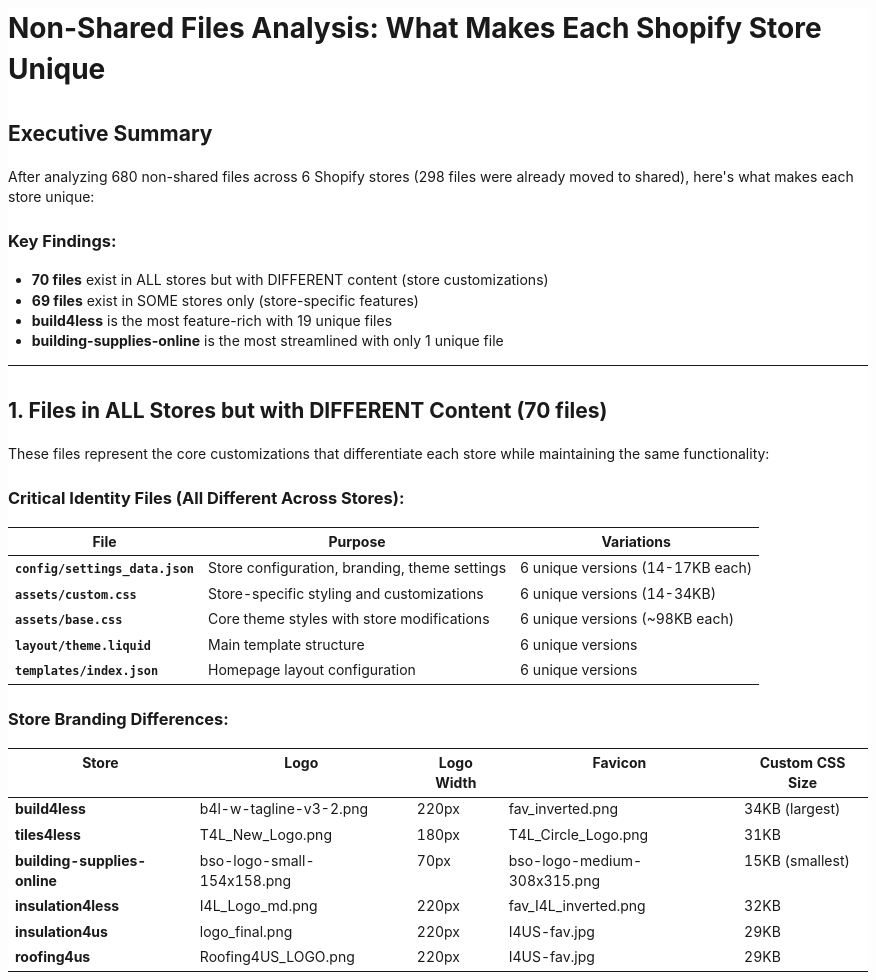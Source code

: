 # Non-Shared Files Analysis: What Makes Each Shopify Store Unique

## Executive Summary

After analyzing 680 non-shared files across 6 Shopify stores (298 files were already moved to shared), here's what makes each store unique:

### Key Findings:
- **70 files** exist in ALL stores but with DIFFERENT content (store customizations)
- **69 files** exist in SOME stores only (store-specific features)
- **build4less** is the most feature-rich with 19 unique files
- **building-supplies-online** is the most streamlined with only 1 unique file

---

## 1. Files in ALL Stores but with DIFFERENT Content (70 files)

These files represent the core customizations that differentiate each store while maintaining the same functionality:

### Critical Identity Files (All Different Across Stores):

| File | Purpose | Variations |
|------|---------|------------|
| **`config/settings_data.json`** | Store configuration, branding, theme settings | 6 unique versions (14-17KB each) |
| **`assets/custom.css`** | Store-specific styling and customizations | 6 unique versions (14-34KB) |
| **`assets/base.css`** | Core theme styles with store modifications | 6 unique versions (~98KB each) |
| **`layout/theme.liquid`** | Main template structure | 6 unique versions |
| **`templates/index.json`** | Homepage layout configuration | 6 unique versions |

### Store Branding Differences:

| Store | Logo | Logo Width | Favicon | Custom CSS Size |
|-------|------|------------|---------|-----------------|
| **build4less** | b4l-w-tagline-v3-2.png | 220px | fav_inverted.png | 34KB (largest) |
| **tiles4less** | T4L_New_Logo.png | 180px | T4L_Circle_Logo.png | 31KB |
| **building-supplies-online** | bso-logo-small-154x158.png | 70px | bso-logo-medium-308x315.png | 15KB (smallest) |
| **insulation4less** | I4L_Logo_md.png | 220px | fav_I4L_inverted.png | 32KB |
| **insulation4us** | logo_final.png | 220px | I4US-fav.jpg | 29KB |
| **roofing4us** | Roofing4US_LOGO.png | 220px | I4US-fav.jpg | 29KB |
